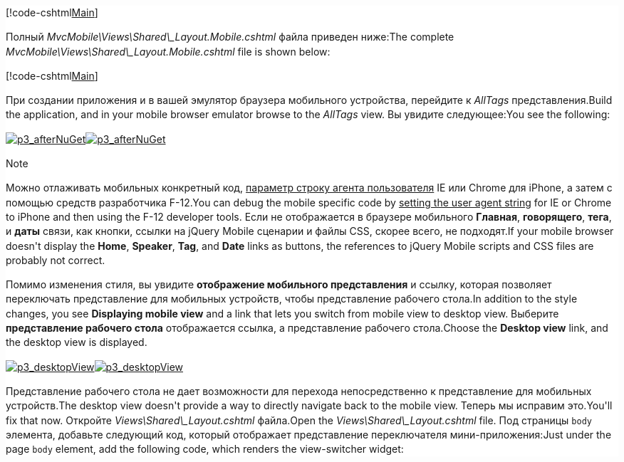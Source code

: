 [!code-cshtml[Main](aspnet-mvc-4-mobile-features/samples/sample12.cshtml)]

<span data-ttu-id="5b7dd-260">Полный *MvcMobile\Views\Shared\\_Layout.Mobile.cshtml* файла приведен ниже:</span><span class="sxs-lookup"><span data-stu-id="5b7dd-260">The complete *MvcMobile\Views\Shared\\_Layout.Mobile.cshtml* file is shown below:</span></span>

[!code-cshtml[Main](aspnet-mvc-4-mobile-features/samples/sample13.cshtml)]

<span data-ttu-id="5b7dd-261">При создании приложения и в вашей эмулятор браузера мобильного устройства, перейдите к *AllTags* представления.</span><span class="sxs-lookup"><span data-stu-id="5b7dd-261">Build the application, and in your mobile browser emulator browse to the *AllTags* view.</span></span> <span data-ttu-id="5b7dd-262">Вы увидите следующее:</span><span class="sxs-lookup"><span data-stu-id="5b7dd-262">You see the following:</span></span>

<span data-ttu-id="5b7dd-263">[![p3_afterNuGet](aspnet-mvc-4-mobile-features/_static/image23.png)](aspnet-mvc-4-mobile-features/_static/image22.png)</span><span class="sxs-lookup"><span data-stu-id="5b7dd-263">[![p3_afterNuGet](aspnet-mvc-4-mobile-features/_static/image23.png)](aspnet-mvc-4-mobile-features/_static/image22.png)</span></span>

> [!NOTE]
> <span data-ttu-id="5b7dd-264">Можно отлаживать мобильных конкретный код, [параметр строку агента пользователя](http://www.howtogeek.com/113439/how-to-change-your-browsers-user-agent-without-installing-any-extensions/) IE или Chrome для iPhone, а затем с помощью средств разработчика F-12.</span><span class="sxs-lookup"><span data-stu-id="5b7dd-264">You can debug the mobile specific code by [setting the user agent string](http://www.howtogeek.com/113439/how-to-change-your-browsers-user-agent-without-installing-any-extensions/) for IE or Chrome to iPhone and then using the F-12 developer tools.</span></span> <span data-ttu-id="5b7dd-265">Если не отображается в браузере мобильного **Главная**, **говорящего**, **тега**, и **даты** связи, как кнопки, ссылки на jQuery Mobile сценарии и файлы CSS, скорее всего, не подходят.</span><span class="sxs-lookup"><span data-stu-id="5b7dd-265">If your mobile browser doesn't display the **Home**, **Speaker**, **Tag**, and **Date** links as buttons, the references to jQuery Mobile scripts and CSS files are probably not correct.</span></span>


<span data-ttu-id="5b7dd-266">Помимо изменения стиля, вы увидите **отображение мобильного представления** и ссылку, которая позволяет переключать представление для мобильных устройств, чтобы представление рабочего стола.</span><span class="sxs-lookup"><span data-stu-id="5b7dd-266">In addition to the style changes, you see **Displaying mobile view** and a link that lets you switch from mobile view to desktop view.</span></span> <span data-ttu-id="5b7dd-267">Выберите **представление рабочего стола** отображается ссылка, а представление рабочего стола.</span><span class="sxs-lookup"><span data-stu-id="5b7dd-267">Choose the **Desktop view** link, and the desktop view is displayed.</span></span>

<span data-ttu-id="5b7dd-268">[![p3_desktopView](aspnet-mvc-4-mobile-features/_static/image25.png)](aspnet-mvc-4-mobile-features/_static/image24.png)</span><span class="sxs-lookup"><span data-stu-id="5b7dd-268">[![p3_desktopView](aspnet-mvc-4-mobile-features/_static/image25.png)](aspnet-mvc-4-mobile-features/_static/image24.png)</span></span>

<span data-ttu-id="5b7dd-269">Представление рабочего стола не дает возможности для перехода непосредственно к представление для мобильных устройств.</span><span class="sxs-lookup"><span data-stu-id="5b7dd-269">The desktop view doesn't provide a way to directly navigate back to the mobile view.</span></span> <span data-ttu-id="5b7dd-270">Теперь мы исправим это.</span><span class="sxs-lookup"><span data-stu-id="5b7dd-270">You'll fix that now.</span></span> <span data-ttu-id="5b7dd-271">Откройте *Views\Shared\\_Layout.cshtml* файла.</span><span class="sxs-lookup"><span data-stu-id="5b7dd-271">Open the *Views\Shared\\_Layout.cshtml* file.</span></span> <span data-ttu-id="5b7dd-272">Под страницы `body` элемента, добавьте следующий код, который отображает представление переключателя мини-приложения:</span><span class="sxs-lookup"><span data-stu-id="5b7dd-272">Just under the page `body` element, add the following code, which renders the view-switcher widget:</span></span>
